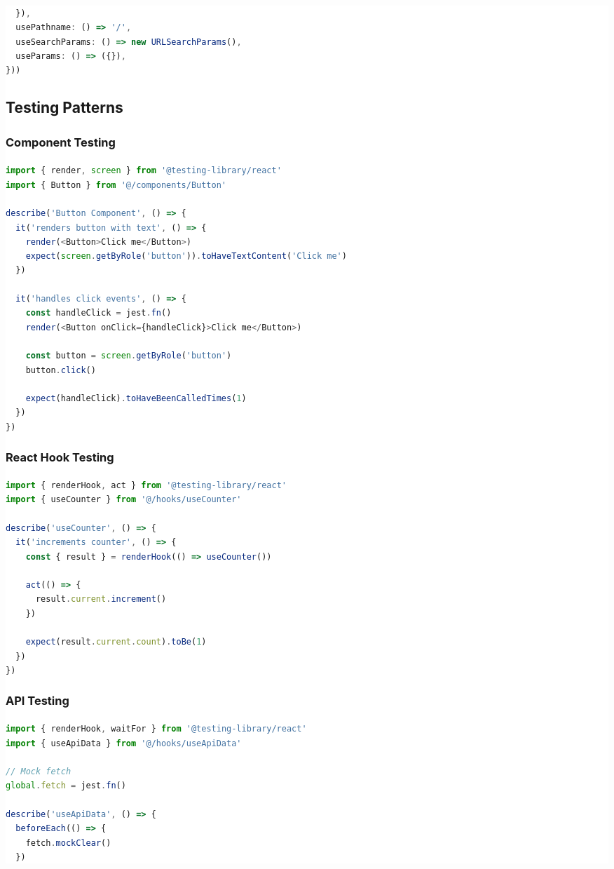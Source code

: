 ```javascript
  }),
  usePathname: () => '/',
  useSearchParams: () => new URLSearchParams(),
  useParams: () => ({}),
}))
```

## Testing Patterns

### Component Testing
```typescript
import { render, screen } from '@testing-library/react'
import { Button } from '@/components/Button'

describe('Button Component', () => {
  it('renders button with text', () => {
    render(<Button>Click me</Button>)
    expect(screen.getByRole('button')).toHaveTextContent('Click me')
  })

  it('handles click events', () => {
    const handleClick = jest.fn()
    render(<Button onClick={handleClick}>Click me</Button>)
    
    const button = screen.getByRole('button')
    button.click()
    
    expect(handleClick).toHaveBeenCalledTimes(1)
  })
})
```

### React Hook Testing
```typescript
import { renderHook, act } from '@testing-library/react'
import { useCounter } from '@/hooks/useCounter'

describe('useCounter', () => {
  it('increments counter', () => {
    const { result } = renderHook(() => useCounter())
    
    act(() => {
      result.current.increment()
    })
    
    expect(result.current.count).toBe(1)
  })
})
```

### API Testing
```typescript
import { renderHook, waitFor } from '@testing-library/react'
import { useApiData } from '@/hooks/useApiData'

// Mock fetch
global.fetch = jest.fn()

describe('useApiData', () => {
  beforeEach(() => {
    fetch.mockClear()
  })

```